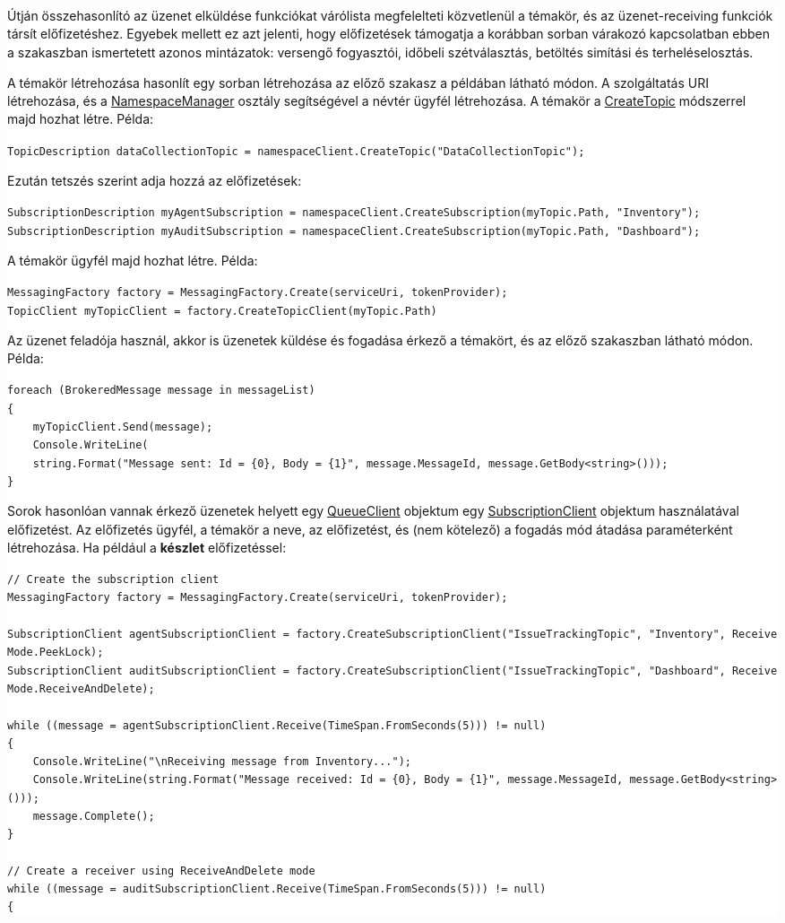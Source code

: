 Útján összehasonlító az üzenet elküldése funkciókat várólista megfelelteti közvetlenül a témakör, és az üzenet-receiving funkciók társít előfizetéshez. Egyebek mellett ez azt jelenti, hogy előfizetések támogatja a korábban sorban várakozó kapcsolatban ebben a szakaszban ismertetett azonos mintázatok: versengő fogyasztói, időbeli szétválasztás, betöltés simítási és terheléselosztás.

A témakör létrehozása hasonlít egy sorban létrehozása az előző szakasz a példában látható módon. A szolgáltatás URI létrehozása, és a [NamespaceManager](https://msdn.microsoft.com/library/azure/microsoft.servicebus.namespacemanager.aspx) osztály segítségével a névtér ügyfél létrehozása. A témakör a [CreateTopic](https://msdn.microsoft.com/library/azure/hh293080.aspx) módszerrel majd hozhat létre. Példa:

```
TopicDescription dataCollectionTopic = namespaceClient.CreateTopic("DataCollectionTopic");
```

Ezután tetszés szerint adja hozzá az előfizetések:

```
SubscriptionDescription myAgentSubscription = namespaceClient.CreateSubscription(myTopic.Path, "Inventory");
SubscriptionDescription myAuditSubscription = namespaceClient.CreateSubscription(myTopic.Path, "Dashboard");
```

A témakör ügyfél majd hozhat létre. Példa:

```
MessagingFactory factory = MessagingFactory.Create(serviceUri, tokenProvider);
TopicClient myTopicClient = factory.CreateTopicClient(myTopic.Path)
```

Az üzenet feladója használ, akkor is üzenetek küldése és fogadása érkező a témakört, és az előző szakaszban látható módon. Példa:

```
foreach (BrokeredMessage message in messageList)
{
    myTopicClient.Send(message);
    Console.WriteLine(
    string.Format("Message sent: Id = {0}, Body = {1}", message.MessageId, message.GetBody<string>()));
}
```

Sorok hasonlóan vannak érkező üzenetek helyett egy [QueueClient](https://msdn.microsoft.com/library/azure/microsoft.servicebus.messaging.queueclient.aspx) objektum egy [SubscriptionClient](https://msdn.microsoft.com/library/azure/microsoft.servicebus.messaging.subscriptionclient.aspx) objektum használatával előfizetést. Az előfizetés ügyfél, a témakör a neve, az előfizetést, és (nem kötelező) a fogadás mód átadása paraméterként létrehozása. Ha például a **készlet** előfizetéssel:

```
// Create the subscription client
MessagingFactory factory = MessagingFactory.Create(serviceUri, tokenProvider); 

SubscriptionClient agentSubscriptionClient = factory.CreateSubscriptionClient("IssueTrackingTopic", "Inventory", ReceiveMode.PeekLock);
SubscriptionClient auditSubscriptionClient = factory.CreateSubscriptionClient("IssueTrackingTopic", "Dashboard", ReceiveMode.ReceiveAndDelete); 

while ((message = agentSubscriptionClient.Receive(TimeSpan.FromSeconds(5))) != null)
{
    Console.WriteLine("\nReceiving message from Inventory...");
    Console.WriteLine(string.Format("Message received: Id = {0}, Body = {1}", message.MessageId, message.GetBody<string>()));
    message.Complete();
}          

// Create a receiver using ReceiveAndDelete mode
while ((message = auditSubscriptionClient.Receive(TimeSpan.FromSeconds(5))) != null)
{
```